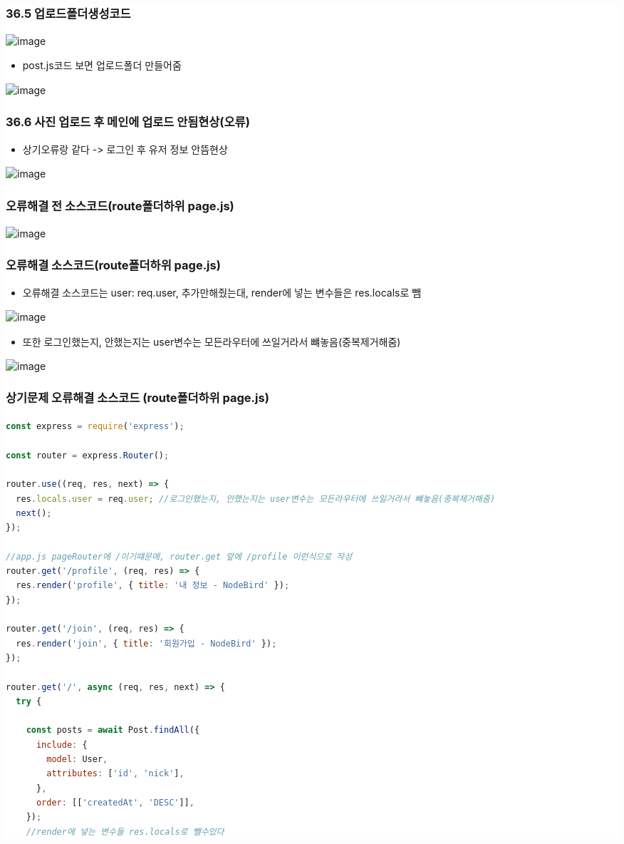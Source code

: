 ```js


```

### 36.5 업로드폴더생성코드

![image](https://user-images.githubusercontent.com/82345970/177447597-1cd8d3db-0698-4cdf-8aef-f4baafae686d.png)

- post.js코드 보면 업로드폴더 만들어줌

![image](https://user-images.githubusercontent.com/82345970/177447611-269939fb-a289-4583-ba5d-ca105f69efab.png)


### 36.6 사진 업로드 후 메인에 업로드 안됨현상(오류)
- 상기오류랑 같다 -> 로그인 후 유저 정보 안뜸현상

![image](https://user-images.githubusercontent.com/82345970/177448540-5e5802be-1990-4beb-b584-88d460d632f7.png)


### 오류해결 전 소스코드(route폴더하위 page.js)

![image](https://user-images.githubusercontent.com/82345970/177448663-5217d7db-687e-4466-94f9-09550075b28c.png)

### 오류해결 소스코드(route폴더하위 page.js)
- 오류해결 소스코드는 user: req.user, 추가만해줬는대, render에 넣는 변수들은 res.locals로 뺌

![image](https://user-images.githubusercontent.com/82345970/177449268-c7b17562-a631-40cb-9acf-0af8e3b69ebc.png)

- 또한 로그인했는지, 안했는지는 user변수는 모든라우터에 쓰일거라서 뺴놓음(중복제거해줌)

![image](https://user-images.githubusercontent.com/82345970/177449403-6a4db802-15d0-4ece-a5a9-527d4bf534e2.png)

### 상기문제 오류해결 소스코드 (route폴더하위 page.js)
```js
const express = require('express');

const router = express.Router();

router.use((req, res, next) => {
  res.locals.user = req.user; //로그인했는지, 안했는지는 user변수는 모든라우터에 쓰일거라서 뺴놓음(중복제거해줌)
  next();
});

//app.js pageRouter에 /이기떄문에, router.get 앞에 /profile 이런식으로 작성
router.get('/profile', (req, res) => {
  res.render('profile', { title: '내 정보 - NodeBird' });
});

router.get('/join', (req, res) => {
  res.render('join', { title: '회원가입 - NodeBird' });
});

router.get('/', async (req, res, next) => {
  try {
      
    const posts = await Post.findAll({
      include: {
        model: User,
        attributes: ['id', 'nick'],
      },
      order: [['createdAt', 'DESC']],
    });
    //render에 넣는 변수들 res.locals로 뺄수있다 
```